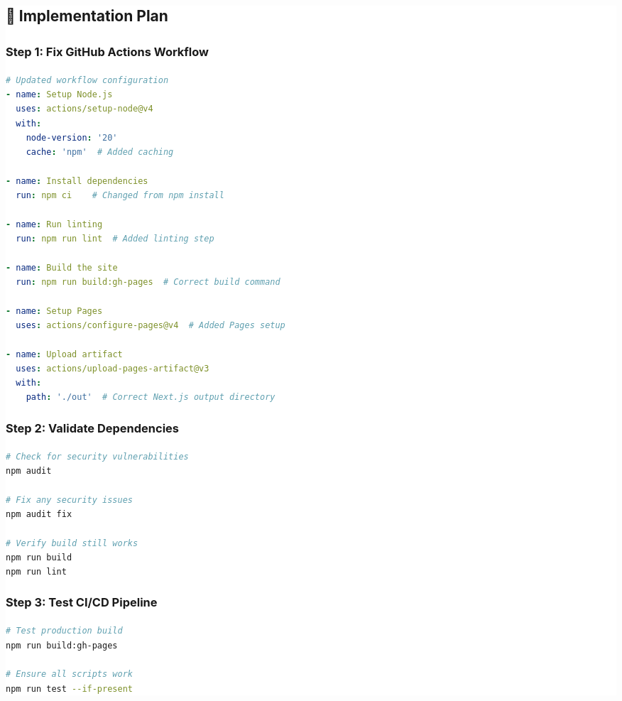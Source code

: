 ## 🔧 Implementation Plan

### **Step 1: Fix GitHub Actions Workflow**
```yaml
# Updated workflow configuration
- name: Setup Node.js
  uses: actions/setup-node@v4
  with:
    node-version: '20'
    cache: 'npm'  # Added caching

- name: Install dependencies
  run: npm ci    # Changed from npm install

- name: Run linting
  run: npm run lint  # Added linting step

- name: Build the site
  run: npm run build:gh-pages  # Correct build command

- name: Setup Pages
  uses: actions/configure-pages@v4  # Added Pages setup

- name: Upload artifact
  uses: actions/upload-pages-artifact@v3
  with:
    path: './out'  # Correct Next.js output directory
```

### **Step 2: Validate Dependencies**
```bash
# Check for security vulnerabilities
npm audit

# Fix any security issues
npm audit fix

# Verify build still works
npm run build
npm run lint
```

### **Step 3: Test CI/CD Pipeline**
```bash
# Test production build
npm run build:gh-pages

# Ensure all scripts work
npm run test --if-present
```
